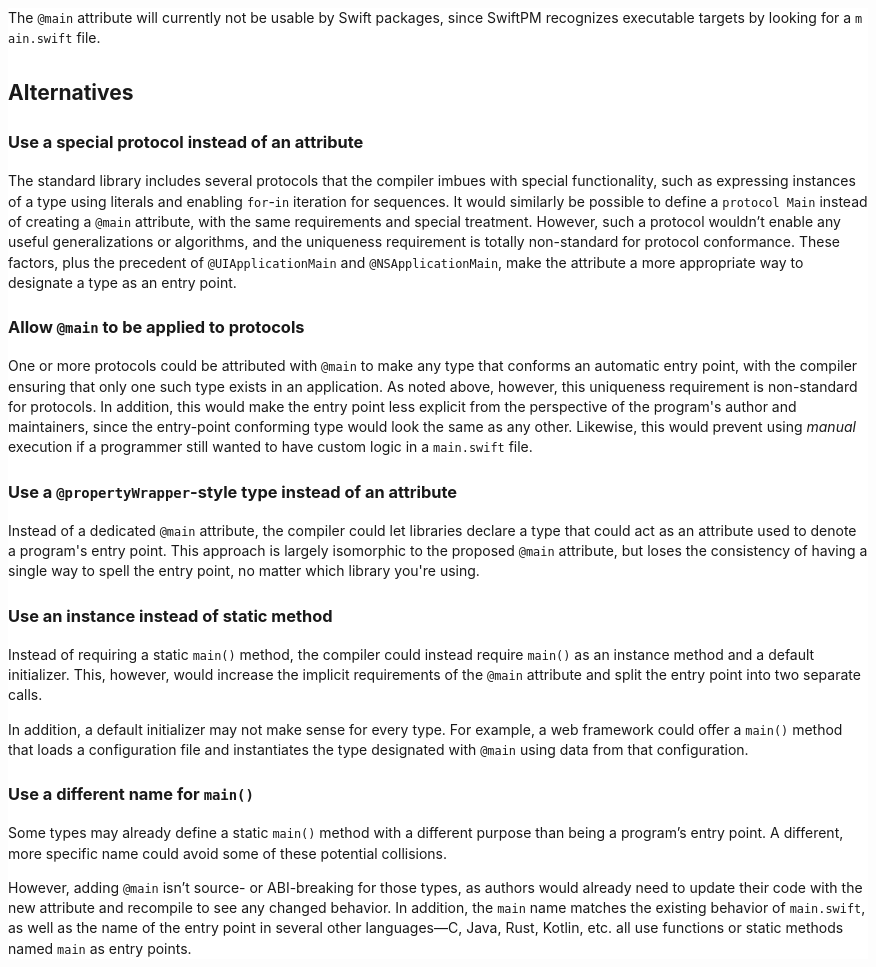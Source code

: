 The `@main` attribute will currently not be usable by Swift packages, since SwiftPM recognizes executable targets by looking for a `main.swift` file.

## Alternatives

### Use a special protocol instead of an attribute

The standard library includes several protocols that the compiler imbues with special functionality, such as expressing instances of a type using literals and enabling `for`-`in` iteration for sequences. It would similarly be possible to define a `protocol Main` instead of creating a `@main` attribute, with the same requirements and special treatment. However, such a protocol wouldn’t enable any useful generalizations or algorithms, and the uniqueness requirement is totally non-standard for protocol conformance. These factors, plus the precedent of `@UIApplicationMain` and `@NSApplicationMain`, make the attribute a more appropriate way to designate a type as an entry point.

### Allow `@main` to be applied to protocols

One or more protocols could be attributed with `@main` to make any type that conforms an automatic entry point, with the compiler ensuring that only one such type exists in an application. As noted above, however, this uniqueness requirement is non-standard for protocols. In addition, this would make the entry point less explicit from the perspective of the program's author and maintainers, since the entry-point conforming type would look the same as any other. Likewise, this would prevent using _manual_ execution if a programmer still wanted to have custom logic in a `main.swift` file.

### Use a `@propertyWrapper`-style type instead of an attribute

Instead of a dedicated `@main` attribute, the compiler could let libraries declare a type that could act as an attribute used to denote a program's entry point. This approach is largely isomorphic to the proposed `@main` attribute, but loses the consistency of having a single way to spell the entry point, no matter which library you're using.

### Use an instance instead of static method

Instead of requiring a static `main()` method, the compiler could instead require `main()` as an instance method and a default initializer. This, however, would increase the implicit requirements of the `@main` attribute and split the entry point into two separate calls. 

In addition, a default initializer may not make sense for every type. For example, a web framework could offer a `main()` method that loads a configuration file and instantiates the type designated with `@main` using data from that configuration.

### Use a different name for `main()`

Some types may already define a static `main()` method with a different purpose than being a program’s entry point. A different, more specific name could avoid some of these potential collisions.

However, adding `@main` isn’t source- or ABI-breaking for those types, as authors would already need to update their code with the new attribute and recompile to see any changed behavior. In addition, the `main` name matches the existing behavior of `main.swift`, as well as the name of the entry point in several other languages—C, Java, Rust, Kotlin, etc. all use functions or static methods named `main` as entry points.
